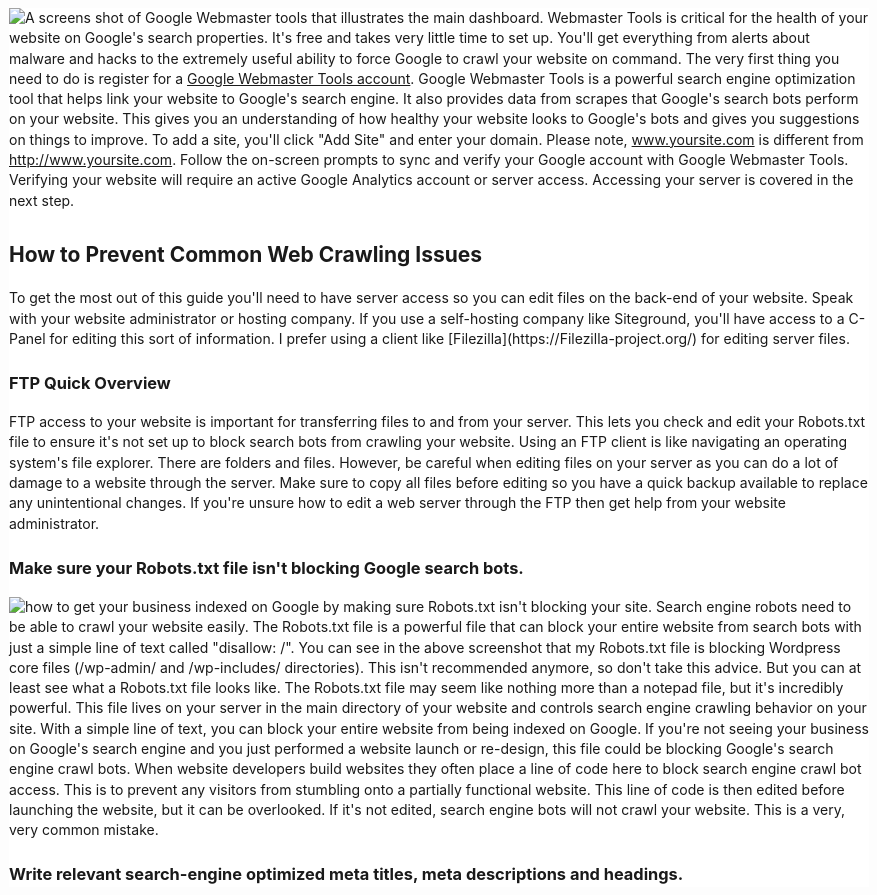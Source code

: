![A screens shot of Google Webmaster tools that illustrates the main dashboard.](https://www.gaintap.com/wp-content/uploads/2015/01/gaintap-google-webmaster-tools.jpg) Webmaster Tools is critical for the health of your website on Google's search properties. It's free and takes very little time to set up. You'll get everything from alerts about malware and hacks to the extremely useful ability to force Google to crawl your website on command. The very first thing you need to do is register for a [Google Webmaster Tools account](https://www.google.com/webmasters/tools/home?hl=en). Google Webmaster Tools is a powerful search engine optimization tool that helps link your website to Google's search engine. It also provides data from scrapes that Google's search bots perform on your website. This gives you an understanding of how healthy your website looks to Google's bots and gives you suggestions on things to improve. To add a site, you'll click "Add Site" and enter your domain. Please note, www.yoursite.com is different from http://www.yoursite.com. Follow the on-screen prompts to sync and verify your Google account with Google Webmaster Tools. Verifying your website will require an active Google Analytics account or server access. Accessing your server is covered in the next step.<span id="maps"></span> <H2>How to Prevent Common Web Crawling Issues</H2> To get the most out of this guide you'll need to have server access so you can edit files on the back-end of your website. Speak with your website administrator or hosting company. If you use a self-hosting company like Siteground, you'll have access to a C-Panel for editing this sort of information. I prefer using a client like [Filezilla](https://<span class='hiddenSpellError wpgc-spelling' style='background: inherit;'><span class='hiddenSpellError wpgc-spelling' style='background: inherit;'>Filezilla</span></span>-project.org/) for editing server files.

### FTP Quick Overview

FTP access to your website is important for transferring files to and from your server. This lets you check and edit your Robots.txt file to ensure it's not set up to block search bots from crawling your website. Using an FTP client is like navigating an operating system's file explorer. There are folders and files. However, be careful when editing files on your server as you can do a lot of damage to a website through the server. Make sure to copy all files before editing so you have a quick backup available to replace any unintentional changes. If you're unsure how to edit a web server through the FTP then get help from your website administrator.<a name="robots"></a>

### Make sure your Robots.txt file isn't blocking Google search bots.

![how to get your business indexed on Google by making sure <span class='hiddenSpellError wpgc-spelling' style='background: inherit;'><span class='hiddenSpellError wpgc-spelling' style='background: inherit;'><span class='hiddenSpellError wpgc-spelling' style='background: inherit;'><span class='hiddenSpellError wpgc-spelling' style='background: inherit;'><span class='hiddenSpellError wpgc-spelling' style='background: inherit;'><span class='hiddenSpellError wpgc-spelling' style='background: inherit;'><span class='hiddenSpellError wpgc-spelling' style='background: inherit;'><span class='hiddenSpellError wpgc-spelling' style='background: inherit;'><span class='hiddenSpellError wpgc-spelling' style='background: inherit;'><span class='hiddenSpellError wpgc-spelling' style='background: inherit;'><span class='hiddenSpellError wpgc-spelling' style='background: inherit;'><span class='hiddenSpellError wpgc-spelling' style='background: inherit;'>Robots.txt</span></span></span></span></span></span></span></span></span></span></span></span> isn't blocking your site.](https://www.gaintap.com/wp-content/uploads/2015/01/gaintap-robots-text.jpg) Search engine robots need to be able to crawl your website easily. The Robots.txt file is a powerful file that can block your entire website from search bots with just a simple line of text called "disallow: /". You can see in the above screenshot that my Robots.txt file is blocking Wordpress core files (/wp-admin/ and /wp-includes/ directories). This isn't recommended anymore, so don't take this advice. But you can at least see what a Robots.txt file looks like. The Robots.txt file may seem like nothing more than a notepad file, but it's incredibly powerful. This file lives on your server in the main directory of your website and controls search engine crawling behavior on your site. With a simple line of text, you can block your entire website from being indexed on Google. If you're not seeing your business on Google's search engine and you just performed a website launch or re-design, this file could be blocking Google's search engine crawl bots. When website developers build websites they often place a line of code here to block search engine crawl bot access. This is to prevent any visitors from stumbling onto a partially functional website. This line of code is then edited before launching the website, but it can be overlooked. If it's not edited, search engine bots will not crawl your website. This is a very, very common mistake.<a name="meta"></a>

### Write relevant search-engine optimized meta titles, meta descriptions and headings.
